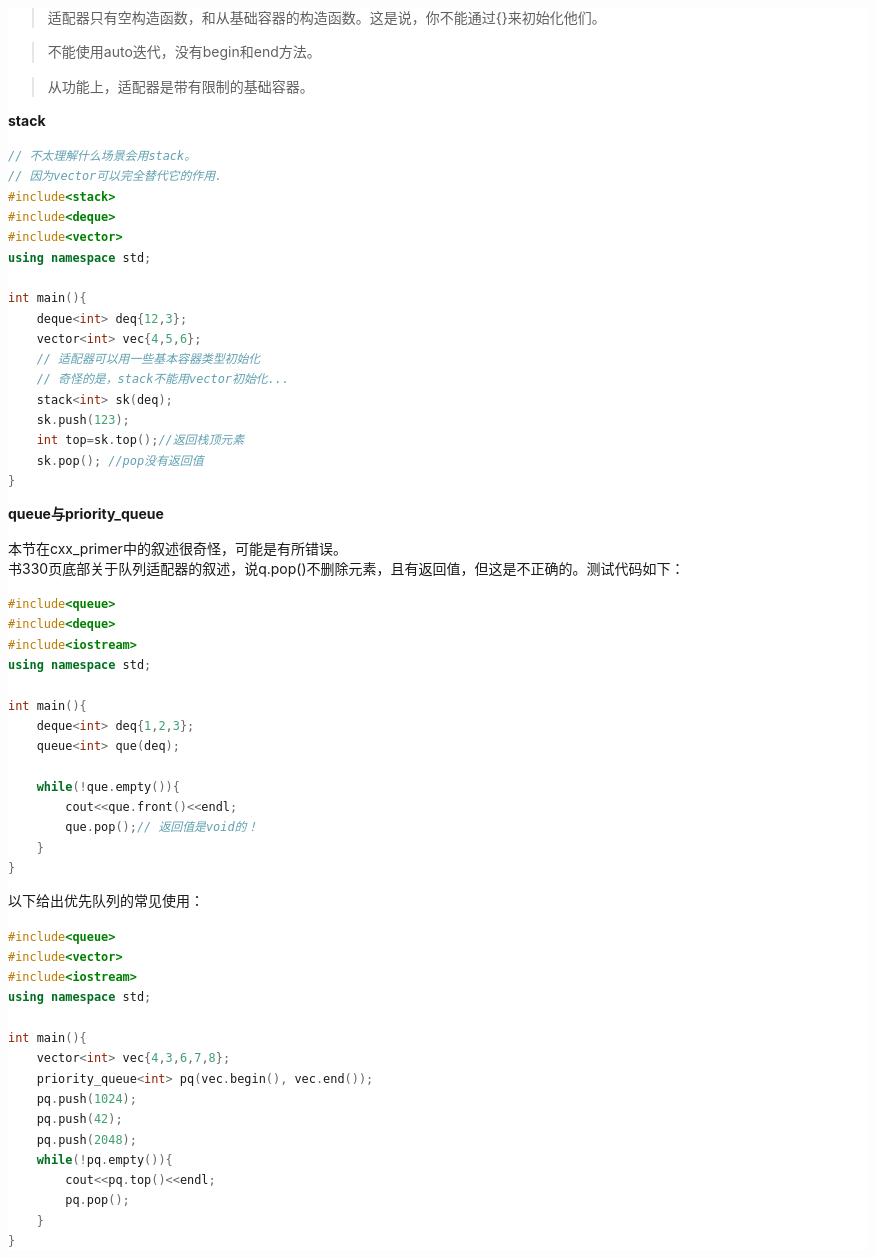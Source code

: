 > 适配器只有空构造函数，和从基础容器的构造函数。这是说，你不能通过{}来初始化他们。

> 不能使用auto迭代，没有begin和end方法。

> 从功能上，适配器是带有限制的基础容器。

**stack**

```cpp
// 不太理解什么场景会用stack。
// 因为vector可以完全替代它的作用.
#include<stack>
#include<deque>
#include<vector>
using namespace std;

int main(){
    deque<int> deq{12,3};
    vector<int> vec{4,5,6};
    // 适配器可以用一些基本容器类型初始化
    // 奇怪的是，stack不能用vector初始化...
    stack<int> sk(deq); 
    sk.push(123);
    int top=sk.top();//返回栈顶元素
    sk.pop(); //pop没有返回值
}
```

**queue与priority_queue**

本节在cxx_primer中的叙述很奇怪，可能是有所错误。  
书330页底部关于队列适配器的叙述，说q.pop()不删除元素，且有返回值，但这是不正确的。测试代码如下：

```cpp
#include<queue>
#include<deque>
#include<iostream>
using namespace std;

int main(){
    deque<int> deq{1,2,3};
    queue<int> que(deq);
    
    while(!que.empty()){
        cout<<que.front()<<endl;
        que.pop();// 返回值是void的！
    }
}
```

以下给出优先队列的常见使用：

```cpp
#include<queue>
#include<vector>
#include<iostream>
using namespace std;

int main(){
    vector<int> vec{4,3,6,7,8};
    priority_queue<int> pq(vec.begin(), vec.end());
    pq.push(1024);
    pq.push(42);
    pq.push(2048);
    while(!pq.empty()){
        cout<<pq.top()<<endl;
        pq.pop();
    }
}
```